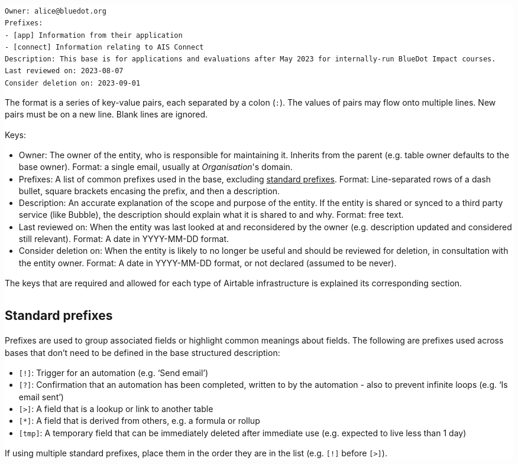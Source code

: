 ```
Owner: alice@bluedot.org
Prefixes:
- [app] Information from their application
- [connect] Information relating to AIS Connect
Description: This base is for applications and evaluations after May 2023 for internally-run BlueDot Impact courses.
Last reviewed on: 2023-08-07
Consider deletion on: 2023-09-01
```

The format is a series of key-value pairs, each separated by a colon (`:`). The values of pairs may flow onto multiple lines. New pairs must be on a new line. Blank lines are ignored.

Keys:

- Owner: The owner of the entity, who is responsible for maintaining it. Inherits from the parent (e.g. table owner defaults to the base owner). Format: a single email, usually at _Organisation_'s domain.
- Prefixes: A list of common prefixes used in the base, excluding [standard prefixes](#standard-prefixes). Format: Line-separated rows of a dash bullet, square brackets encasing the prefix, and then a description.
- Description: An accurate explanation of the scope and purpose of the entity. If the entity is shared or synced to a third party service (like Bubble), the description should explain what it is shared to and why. Format: free text.
- Last reviewed on: When the entity was last looked at and reconsidered by the owner (e.g. description updated and considered still relevant). Format: A date in YYYY-MM-DD format.
- Consider deletion on: When the entity is likely to no longer be useful and should be reviewed for deletion, in consultation with the entity owner. Format: A date in YYYY-MM-DD format, or not declared (assumed to be never).

The keys that are required and allowed for each type of Airtable infrastructure is explained its corresponding section.

## Standard prefixes

Prefixes are used to group associated fields or highlight common meanings about fields. The following are prefixes used across bases that don’t need to be defined in the base structured description:

- `[!]`: Trigger for an automation (e.g. ‘Send email’)
- `[?]`: Confirmation that an automation has been completed, written to by the automation - also to prevent infinite loops (e.g. ‘Is email sent’)
- `[>]`: A field that is a lookup or link to another table
- `[*]`: A field that is derived from others, e.g. a formula or rollup
- `[tmp]`: A temporary field that can be immediately deleted after immediate use (e.g. expected to live less than 1 day)

If using multiple standard prefixes, place them in the order they are in the list (e.g. `[!]` before `[>]`).
